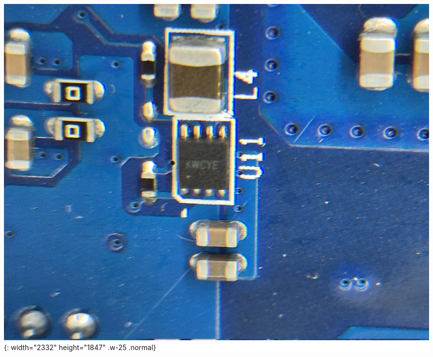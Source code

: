 ![ICs 1](/assets/img/posts/disassembly-of-terramaster-f4-424-pro/mb-bot05.jpg){: width="2332" height="1847" .w-25 .normal}